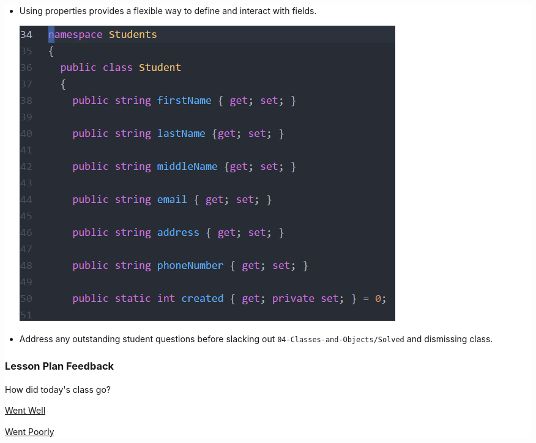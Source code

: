   * Using properties provides a flexible way to define and interact with fields.

    ![properties on student](Images/14-properties.png)

* Address any outstanding student questions before slacking out `04-Classes-and-Objects/Solved` and dismissing class.

### Lesson Plan Feedback

How did today's class go?

[Went Well](http://www.surveygizmo.com/s3/4325914/FS-Curriculum-Feedback?format=pt&sentiment=positive&lesson=21.01)

[Went Poorly](http://www.surveygizmo.com/s3/4325914/FS-Curriculum-Feedback?format=pt&sentiment=negative&lesson=21.01)
